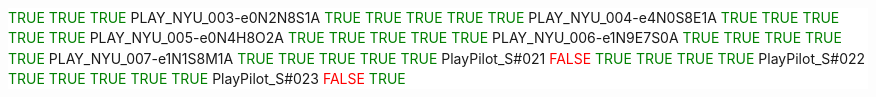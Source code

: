    <td style="text-align:left;"> <span style="     color: green !important;">TRUE</span> </td>
   <td style="text-align:left;"> <span style="     color: green !important;">TRUE</span> </td>
   <td style="text-align:left;"> <span style="     color: green !important;">TRUE</span> </td>
  </tr>
  <tr>
   <td style="text-align:left;"> PLAY_NYU_003-e0N2N8S1A </td>
   <td style="text-align:left;"> <span style="     color: green !important;">TRUE</span> </td>
   <td style="text-align:left;"> <span style="     color: green !important;">TRUE</span> </td>
   <td style="text-align:left;"> <span style="     color: green !important;">TRUE</span> </td>
   <td style="text-align:left;"> <span style="     color: green !important;">TRUE</span> </td>
   <td style="text-align:left;"> <span style="     color: green !important;">TRUE</span> </td>
  </tr>
  <tr>
   <td style="text-align:left;"> PLAY_NYU_004-e4N0S8E1A </td>
   <td style="text-align:left;"> <span style="     color: green !important;">TRUE</span> </td>
   <td style="text-align:left;"> <span style="     color: green !important;">TRUE</span> </td>
   <td style="text-align:left;"> <span style="     color: green !important;">TRUE</span> </td>
   <td style="text-align:left;"> <span style="     color: green !important;">TRUE</span> </td>
   <td style="text-align:left;"> <span style="     color: green !important;">TRUE</span> </td>
  </tr>
  <tr>
   <td style="text-align:left;"> PLAY_NYU_005-e0N4H8O2A </td>
   <td style="text-align:left;"> <span style="     color: green !important;">TRUE</span> </td>
   <td style="text-align:left;"> <span style="     color: green !important;">TRUE</span> </td>
   <td style="text-align:left;"> <span style="     color: green !important;">TRUE</span> </td>
   <td style="text-align:left;"> <span style="     color: green !important;">TRUE</span> </td>
   <td style="text-align:left;"> <span style="     color: green !important;">TRUE</span> </td>
  </tr>
  <tr>
   <td style="text-align:left;"> PLAY_NYU_006-e1N9E7S0A </td>
   <td style="text-align:left;"> <span style="     color: green !important;">TRUE</span> </td>
   <td style="text-align:left;"> <span style="     color: green !important;">TRUE</span> </td>
   <td style="text-align:left;"> <span style="     color: green !important;">TRUE</span> </td>
   <td style="text-align:left;"> <span style="     color: green !important;">TRUE</span> </td>
   <td style="text-align:left;"> <span style="     color: green !important;">TRUE</span> </td>
  </tr>
  <tr>
   <td style="text-align:left;"> PLAY_NYU_007-e1N1S8M1A </td>
   <td style="text-align:left;"> <span style="     color: green !important;">TRUE</span> </td>
   <td style="text-align:left;"> <span style="     color: green !important;">TRUE</span> </td>
   <td style="text-align:left;"> <span style="     color: green !important;">TRUE</span> </td>
   <td style="text-align:left;"> <span style="     color: green !important;">TRUE</span> </td>
   <td style="text-align:left;"> <span style="     color: green !important;">TRUE</span> </td>
  </tr>
  <tr>
   <td style="text-align:left;"> PlayPilot_S#021 </td>
   <td style="text-align:left;"> <span style="     color: red !important;">FALSE</span> </td>
   <td style="text-align:left;"> <span style="     color: green !important;">TRUE</span> </td>
   <td style="text-align:left;"> <span style="     color: green !important;">TRUE</span> </td>
   <td style="text-align:left;"> <span style="     color: green !important;">TRUE</span> </td>
   <td style="text-align:left;"> <span style="     color: green !important;">TRUE</span> </td>
  </tr>
  <tr>
   <td style="text-align:left;"> PlayPilot_S#022 </td>
   <td style="text-align:left;"> <span style="     color: green !important;">TRUE</span> </td>
   <td style="text-align:left;"> <span style="     color: green !important;">TRUE</span> </td>
   <td style="text-align:left;"> <span style="     color: green !important;">TRUE</span> </td>
   <td style="text-align:left;"> <span style="     color: green !important;">TRUE</span> </td>
   <td style="text-align:left;"> <span style="     color: green !important;">TRUE</span> </td>
  </tr>
  <tr>
   <td style="text-align:left;"> PlayPilot_S#023 </td>
   <td style="text-align:left;"> <span style="     color: red !important;">FALSE</span> </td>
   <td style="text-align:left;"> <span style="     color: green !important;">TRUE</span> </td>